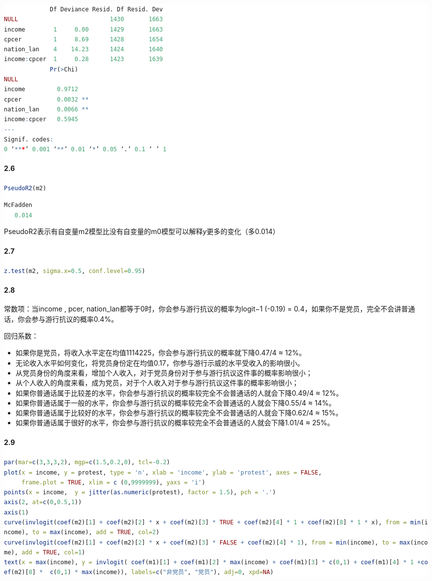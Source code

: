 ```R
             Df Deviance Resid. Df Resid. Dev
NULL                          1430       1663
income        1     0.00      1429       1663
cpcer         1     8.69      1428       1654
nation_lan    4    14.23      1424       1640
income:cpcer  1     0.28      1423       1639
             Pr(>Chi)   
NULL                    
income         0.9712   
cpcer          0.0032 **
nation_lan     0.0066 **
income:cpcer   0.5945   
---
Signif. codes:  
0 ‘***’ 0.001 ‘**’ 0.01 ‘*’ 0.05 ‘.’ 0.1 ‘ ’ 1
```

#### 2.6

```R
PseudoR2(m2)
```

```R
McFadden 
   0.014
```

PseudoR2表示有自变量m2模型比没有自变量的m0模型可以解释$y$更多的变化（多0.014）

#### 2.7

```R
z.test(m2, sigma.x=0.5, conf.level=0.95)
```

#### 2.8

常数项：当income , pcer, nation_lan都等于0时，你会参与游行抗议的概率为logit−1 (-0.19) = 0.4，如果你不是党员，完全不会讲普通话，你会参与游行抗议的概率0.4%。

回归系数：

- 如果你是党员，将收入水平定在均值1114225，你会参与游行抗议的概率就下降0.47/4 ≈ 12%。
- 无论收入水平如何变化，将党员身份定在均值0.17，你参与游行示威的水平受收入的影响很小。
- 从党员身份的角度来看，增加个人收入，对于党员身份对于参与游行抗议这件事的概率影响很小；
- 从个人收入的角度来看，成为党员，对于个人收入对于参与游行抗议这件事的概率影响很小；
- 如果你普通话属于比较差的水平，你会参与游行抗议的概率较完全不会普通话的人就会下降0.49/4 ≈ 12%。
- 如果你普通话属于一般的水平，你会参与游行抗议的概率较完全不会普通话的人就会下降0.55/4 ≈ 14%。
- 如果你普通话属于比较好的水平，你会参与游行抗议的概率较完全不会普通话的人就会下降0.62/4 ≈ 15%。
- 如果你普通话属于很好的水平，你会参与游行抗议的概率较完全不会普通话的人就会下降1.01/4 ≈ 25%。

#### 2.9

```R
par(mar=c(3,3,3,2), mgp=c(1.5,0.2,0), tcl=-0.2)
plot(x = income, y = protest, type = 'n', xlab = 'income', ylab = 'protest', axes = FALSE, 
     frame.plot = TRUE, xlim = c (0,9999999), yaxs = 'i')                   
points(x = income,  y = jitter(as.numeric(protest), factor = 1.5), pch = '.')
axis(2, at=c(0,0.5,1))
axis(1)
curve(invlogit(coef(m2)[1] + coef(m2)[2] * x + coef(m2)[3] * TRUE + coef(m2)[4] * 1 + coef(m2)[8] * 1 * x), from = min(income), to = max(income), add = TRUE, col=2)
curve(invlogit(coef(m2)[1] + coef(m2)[2] * x + coef(m2)[3] * FALSE + coef(m2)[4] * 1), from = min(income), to = max(income), add = TRUE, col=1)
text(x = max(income), y = invlogit( coef(m1)[1] + coef(m1)[2] * max(income) + coef(m1)[3] * c(0,1) + coef(m1)[4] * 1 +coef(m2)[8] *  c(0,1) * max(income)), labels=c("非党员", "党员"), adj=0, xpd=NA)
```
